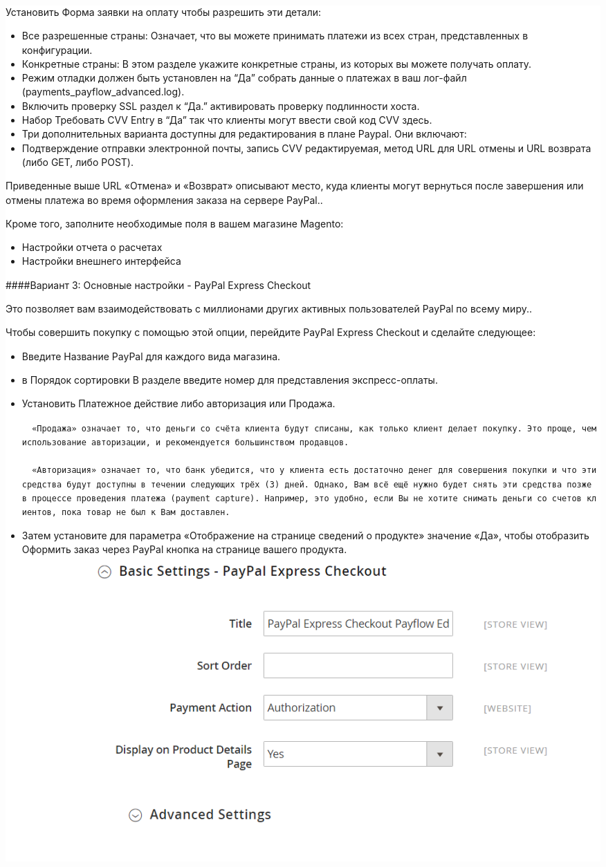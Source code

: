 Установить Форма заявки на оплату чтобы разрешить эти детали:

- Все разрешенные страны: Означает, что вы можете принимать платежи из всех стран, представленных в конфигурации.
- Конкретные страны: В этом разделе укажите конкретные страны, из которых вы можете получать оплату.
- Режим отладки должен быть установлен на “Да” собрать данные о платежах в ваш лог-файл (payments_payflow_advanced.log).
- Включить проверку SSL раздел к “Да.” активировать проверку подлинности хоста.
- Набор Требовать CVV Entry в “Да” так что клиенты могут ввести свой код CVV здесь.
- Три дополнительных варианта доступны для редактирования в плане Paypal. Они включают:
- Подтверждение отправки электронной почты, запись CVV редактируемая, метод URL для URL отмены и URL возврата (либо GET, либо POST).

Приведенные выше URL «Отмена» и «Возврат» описывают место, куда клиенты могут вернуться после завершения или отмены платежа во время оформления заказа на сервере PayPal..

Кроме того, заполните необходимые поля в вашем магазине Magento:

- Настройки отчета о расчетах
- Настройки внешнего интерфейса

####Вариант 3: Основные настройки - PayPal Express Checkout

Это позволяет вам взаимодействовать с миллионами других активных пользователей PayPal по всему миру..

Чтобы совершить покупку с помощью этой опции, перейдите PayPal Express Checkout и сделайте следующее:

- Введите Название PayPal для каждого вида магазина.
- в Порядок сортировки В разделе введите номер для представления экспресс-оплаты.
- Установить Платежное действие либо авторизация или Продажа.
  
        «Продажа» означает то, что деньги со счёта клиента будут списаны, как только клиент делает покупку. Это проще, чем использование авторизации, и рекомендуется большинством продавцов.
        
        «Авторизация» означает то, что банк убедится, что у клиента есть достаточно денег для совершения покупки и что эти средства будут доступны в течении следующих трёх (3) дней. Однако, Вам всё ещё нужно будет снять эти средства позже в процессе проведения платежа (payment capture). Например, это удобно, если Вы не хотите снимать деньги со счетов клиентов, пока товар не был к Вам доставлен.
  
- Затем установите для параметра «Отображение на странице сведений о продукте» значение «Да», 
  чтобы отобразить Оформить заказ через PayPal кнопка на странице вашего продукта.
  ![how-to-setup-paypal-in-magento-2-9](pictures/how-to-setup-paypal-in-magento-2-9.png)
